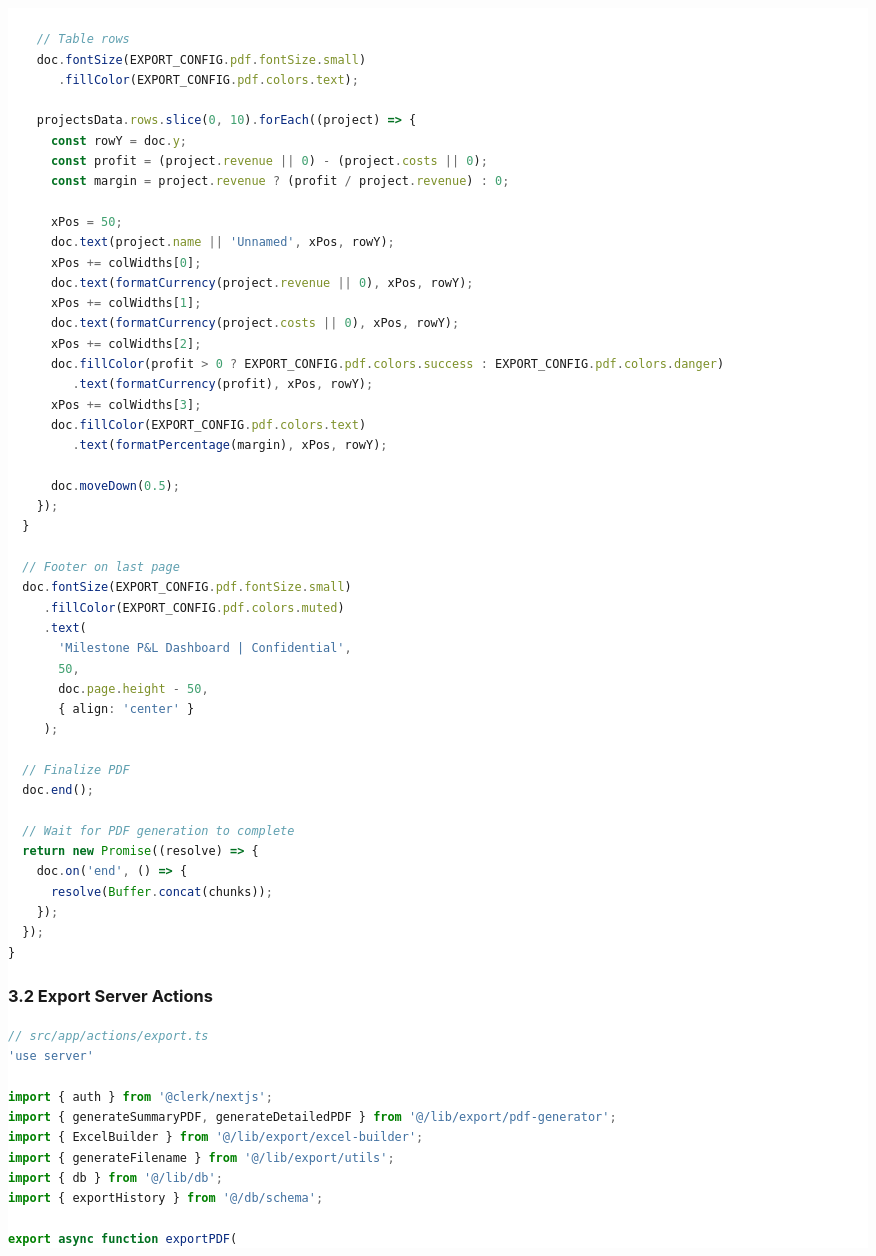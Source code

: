 ```typescript

    // Table rows
    doc.fontSize(EXPORT_CONFIG.pdf.fontSize.small)
       .fillColor(EXPORT_CONFIG.pdf.colors.text);

    projectsData.rows.slice(0, 10).forEach((project) => {
      const rowY = doc.y;
      const profit = (project.revenue || 0) - (project.costs || 0);
      const margin = project.revenue ? (profit / project.revenue) : 0;

      xPos = 50;
      doc.text(project.name || 'Unnamed', xPos, rowY);
      xPos += colWidths[0];
      doc.text(formatCurrency(project.revenue || 0), xPos, rowY);
      xPos += colWidths[1];
      doc.text(formatCurrency(project.costs || 0), xPos, rowY);
      xPos += colWidths[2];
      doc.fillColor(profit > 0 ? EXPORT_CONFIG.pdf.colors.success : EXPORT_CONFIG.pdf.colors.danger)
         .text(formatCurrency(profit), xPos, rowY);
      xPos += colWidths[3];
      doc.fillColor(EXPORT_CONFIG.pdf.colors.text)
         .text(formatPercentage(margin), xPos, rowY);

      doc.moveDown(0.5);
    });
  }

  // Footer on last page
  doc.fontSize(EXPORT_CONFIG.pdf.fontSize.small)
     .fillColor(EXPORT_CONFIG.pdf.colors.muted)
     .text(
       'Milestone P&L Dashboard | Confidential',
       50,
       doc.page.height - 50,
       { align: 'center' }
     );

  // Finalize PDF
  doc.end();

  // Wait for PDF generation to complete
  return new Promise((resolve) => {
    doc.on('end', () => {
      resolve(Buffer.concat(chunks));
    });
  });
}
```

### 3.2 Export Server Actions
```typescript
// src/app/actions/export.ts
'use server'

import { auth } from '@clerk/nextjs';
import { generateSummaryPDF, generateDetailedPDF } from '@/lib/export/pdf-generator';
import { ExcelBuilder } from '@/lib/export/excel-builder';
import { generateFilename } from '@/lib/export/utils';
import { db } from '@/lib/db';
import { exportHistory } from '@/db/schema';

export async function exportPDF(
```